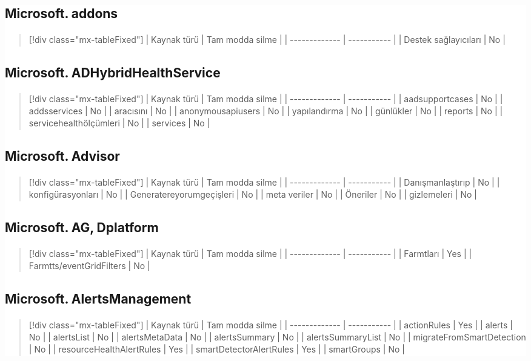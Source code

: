 ## <a name="microsoftaddons"></a>Microsoft. addons

> [!div class="mx-tableFixed"]
> | Kaynak türü | Tam modda silme |
> | ------------- | ----------- |
> | Destek sağlayıcıları | No |

## <a name="microsoftadhybridhealthservice"></a>Microsoft. ADHybridHealthService

> [!div class="mx-tableFixed"]
> | Kaynak türü | Tam modda silme |
> | ------------- | ----------- |
> | aadsupportcases | No |
> | addsservices | No |
> | aracısını | No |
> | anonymousapiusers | No |
> | yapılandırma | No |
> | günlükler | No |
> | reports | No |
> | servicehealthölçümleri | No |
> | services | No |

## <a name="microsoftadvisor"></a>Microsoft. Advisor

> [!div class="mx-tableFixed"]
> | Kaynak türü | Tam modda silme |
> | ------------- | ----------- |
> | Danışmanlaştırıp | No |
> | konfigürasyonları | No |
> | Generatereyorumgeçişleri | No |
> | meta veriler | No |
> | Öneriler | No |
> | gizlemeleri | No |

## <a name="microsoftagfoodplatform"></a>Microsoft. AG, Dplatform

> [!div class="mx-tableFixed"]
> | Kaynak türü | Tam modda silme |
> | ------------- | ----------- |
> | Farmtları | Yes |
> | Farmtts/eventGridFilters | No |

## <a name="microsoftalertsmanagement"></a>Microsoft. AlertsManagement

> [!div class="mx-tableFixed"]
> | Kaynak türü | Tam modda silme |
> | ------------- | ----------- |
> | actionRules | Yes |
> | alerts | No |
> | alertsList | No |
> | alertsMetaData | No |
> | alertsSummary | No |
> | alertsSummaryList | No |
> | migrateFromSmartDetection | No |
> | resourceHealthAlertRules | Yes |
> | smartDetectorAlertRules | Yes |
> | smartGroups | No |

